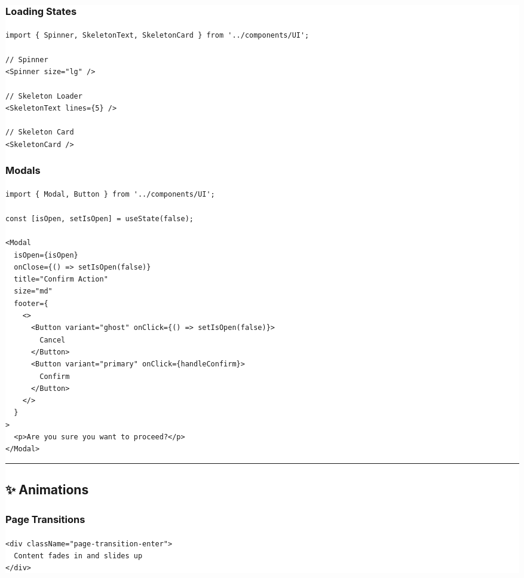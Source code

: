 ### Loading States

```tsx
import { Spinner, SkeletonText, SkeletonCard } from '../components/UI';

// Spinner
<Spinner size="lg" />

// Skeleton Loader
<SkeletonText lines={5} />

// Skeleton Card
<SkeletonCard />
```

### Modals

```tsx
import { Modal, Button } from '../components/UI';

const [isOpen, setIsOpen] = useState(false);

<Modal
  isOpen={isOpen}
  onClose={() => setIsOpen(false)}
  title="Confirm Action"
  size="md"
  footer={
    <>
      <Button variant="ghost" onClick={() => setIsOpen(false)}>
        Cancel
      </Button>
      <Button variant="primary" onClick={handleConfirm}>
        Confirm
      </Button>
    </>
  }
>
  <p>Are you sure you want to proceed?</p>
</Modal>
```

---

## ✨ Animations

### Page Transitions

```tsx
<div className="page-transition-enter">
  Content fades in and slides up
</div>
```
